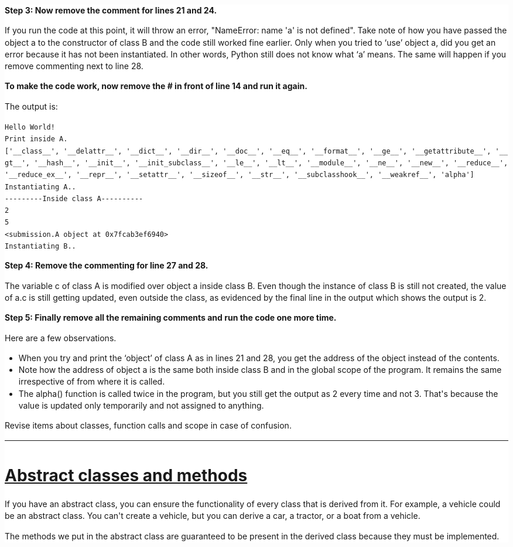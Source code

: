 **Step 3: Now remove the comment for lines 21 and 24.**

If you run the code at this point, it will throw an error, "NameError: name 'a' is not defined". Take note of how you have passed the object a to the constructor of class B and the code still worked fine earlier. Only when you tried to ‘use’ object a, did you get an error because it has not been instantiated. In other words, Python still does not know what ‘a’ means. The same will happen if you remove commenting next to line 28.

**To make the code work, now remove the # in front of line 14 and run it again.**

The output is:

```Console
Hello World! 
Print inside A.
['__class__', '__delattr__', '__dict__', '__dir__', '__doc__', '__eq__', '__format__', '__ge__', '__getattribute__', '__gt__', '__hash__', '__init__', '__init_subclass__', '__le__', '__lt__', '__module__', '__ne__', '__new__', '__reduce__', '__reduce_ex__', '__repr__', '__setattr__', '__sizeof__', '__str__', '__subclasshook__', '__weakref__', 'alpha']
Instantiating A..
---------Inside class A----------
2
5
<submission.A object at 0x7fcab3ef6940>
Instantiating B..
```

**Step 4: Remove the commenting for line 27 and 28.**

The variable c of class A is modified over object a inside class B. Even though the instance of class B is still not created, the value of a.c is still getting updated, even outside the class, as evidenced by the final line in the output which shows the output is 2.

**Step 5: Finally remove all the remaining comments and run the code one more time.**

Here are a few observations.

- When you try and print the ‘object’ of class A as in lines 21 and 28, you get the address of the object instead of the contents.
- Note how the address of object a is the same both inside class B and in the global scope of the program. It remains the same irrespective of from where it is called.
- The alpha() function is called twice in the program, but you still get the output as 2 every time and not 3. That's because the value is updated only temporarily and not assigned to anything.

Revise items about classes, function calls and scope in case of confusion.

---
# [Abstract classes and methods](https://www.coursera.org/learn/programming-in-python/lecture/rh0lN/abstract-classes-and-methods)

If you have an abstract class, you can ensure the functionality of every class that is derived from it. For example, a vehicle could be an abstract class. You can't create a vehicle, but you can derive a car, a tractor, or a boat from a vehicle. 

The methods we put in the abstract class are guaranteed to be present in the derived class because they must be implemented.
